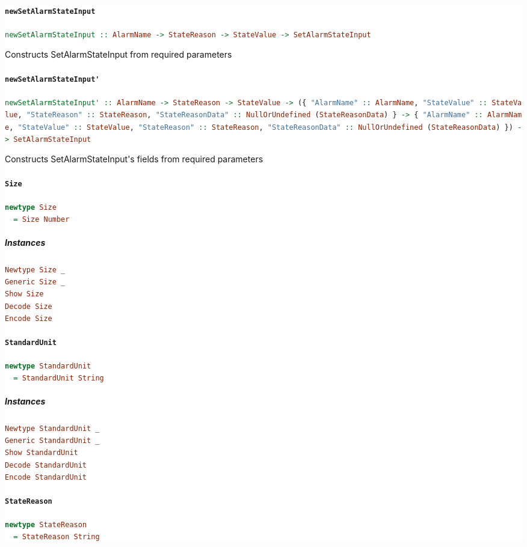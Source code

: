 #### `newSetAlarmStateInput`

``` purescript
newSetAlarmStateInput :: AlarmName -> StateReason -> StateValue -> SetAlarmStateInput
```

Constructs SetAlarmStateInput from required parameters

#### `newSetAlarmStateInput'`

``` purescript
newSetAlarmStateInput' :: AlarmName -> StateReason -> StateValue -> ({ "AlarmName" :: AlarmName, "StateValue" :: StateValue, "StateReason" :: StateReason, "StateReasonData" :: NullOrUndefined (StateReasonData) } -> { "AlarmName" :: AlarmName, "StateValue" :: StateValue, "StateReason" :: StateReason, "StateReasonData" :: NullOrUndefined (StateReasonData) }) -> SetAlarmStateInput
```

Constructs SetAlarmStateInput's fields from required parameters

#### `Size`

``` purescript
newtype Size
  = Size Number
```

##### Instances
``` purescript
Newtype Size _
Generic Size _
Show Size
Decode Size
Encode Size
```

#### `StandardUnit`

``` purescript
newtype StandardUnit
  = StandardUnit String
```

##### Instances
``` purescript
Newtype StandardUnit _
Generic StandardUnit _
Show StandardUnit
Decode StandardUnit
Encode StandardUnit
```

#### `StateReason`

``` purescript
newtype StateReason
  = StateReason String
```
